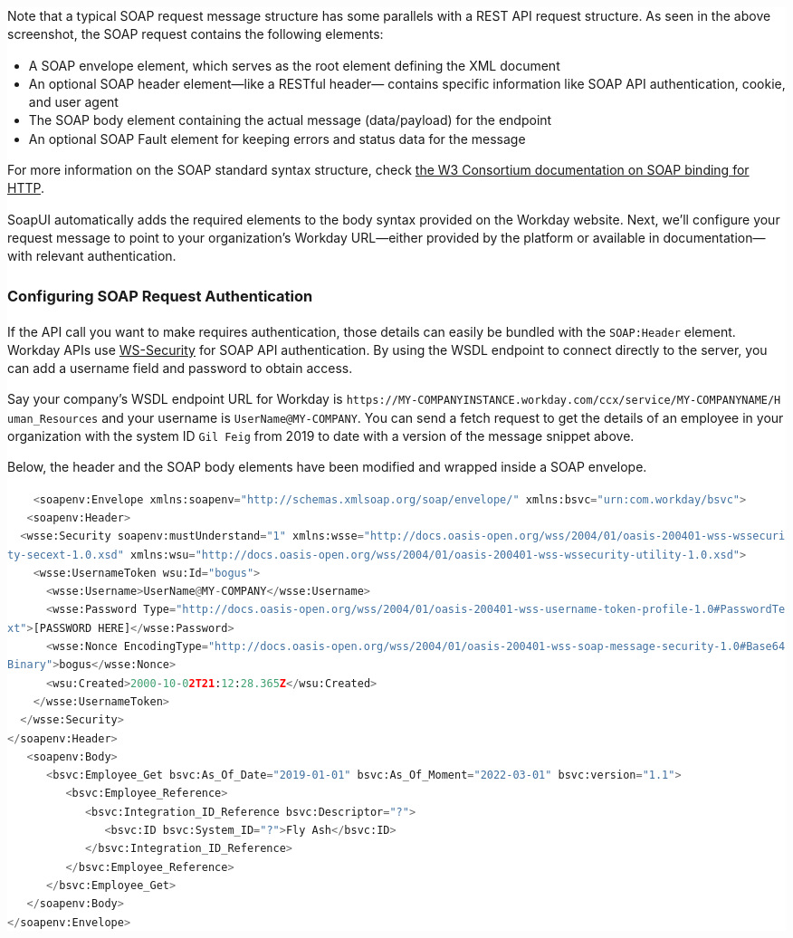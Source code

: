 Note that a typical SOAP request message structure has some parallels with a REST API request structure. As seen in the above screenshot, the SOAP request contains the following elements:

- A SOAP envelope element, which serves as the root element defining the XML document
- An optional SOAP header element—like a RESTful header— contains specific information like SOAP API authentication, cookie, and user agent
- The SOAP body element containing the actual message (data/payload) for the endpoint
- An optional SOAP Fault element for keeping errors and status data for the message

For more information on the SOAP standard syntax structure, check [the W3 Consortium documentation on SOAP binding for HTTP](https://www.w3.org/TR/wsdl.html#_soap-b).

SoapUI automatically adds the required elements to the body syntax provided on the Workday website. Next, we’ll configure your request message to point to your organization’s Workday URL—either provided by the platform or available in documentation—with relevant authentication.

### Configuring SOAP Request Authentication

If the API call you want to make requires authentication, those details can easily be bundled with the `SOAP:Header` element. Workday APIs use [WS-Security](https://en.wikipedia.org/wiki/WS-Security) for SOAP API authentication. By using the WSDL endpoint to connect directly to the server, you can add a username field and password to obtain access.

Say your company’s WSDL endpoint URL for Workday is `https://MY-COMPANYINSTANCE.workday.com/ccx/service/MY-COMPANYNAME/Human_Resources` and your username is `UserName@MY-COMPANY`. You can send a fetch request to get the details of an employee in your organization with the system ID `Gil Feig` from 2019 to date with a version of the message snippet above.

Below, the header and the SOAP body elements have been modified and wrapped inside a SOAP envelope.

```python
	<soapenv:Envelope xmlns:soapenv="http://schemas.xmlsoap.org/soap/envelope/" xmlns:bsvc="urn:com.workday/bsvc">
   <soapenv:Header>
  <wsse:Security soapenv:mustUnderstand="1" xmlns:wsse="http://docs.oasis-open.org/wss/2004/01/oasis-200401-wss-wssecurity-secext-1.0.xsd" xmlns:wsu="http://docs.oasis-open.org/wss/2004/01/oasis-200401-wss-wssecurity-utility-1.0.xsd">
    <wsse:UsernameToken wsu:Id="bogus">
      <wsse:Username>UserName@MY-COMPANY</wsse:Username>
      <wsse:Password Type="http://docs.oasis-open.org/wss/2004/01/oasis-200401-wss-username-token-profile-1.0#PasswordText">[PASSWORD HERE]</wsse:Password>
      <wsse:Nonce EncodingType="http://docs.oasis-open.org/wss/2004/01/oasis-200401-wss-soap-message-security-1.0#Base64Binary">bogus</wsse:Nonce>
      <wsu:Created>2000-10-02T21:12:28.365Z</wsu:Created>
    </wsse:UsernameToken>
  </wsse:Security>
</soapenv:Header>
   <soapenv:Body>
      <bsvc:Employee_Get bsvc:As_Of_Date="2019-01-01" bsvc:As_Of_Moment="2022-03-01" bsvc:version="1.1">
         <bsvc:Employee_Reference>
            <bsvc:Integration_ID_Reference bsvc:Descriptor="?">
               <bsvc:ID bsvc:System_ID="?">Fly Ash</bsvc:ID>
            </bsvc:Integration_ID_Reference>
         </bsvc:Employee_Reference>
      </bsvc:Employee_Get>
   </soapenv:Body>
</soapenv:Envelope>
```

